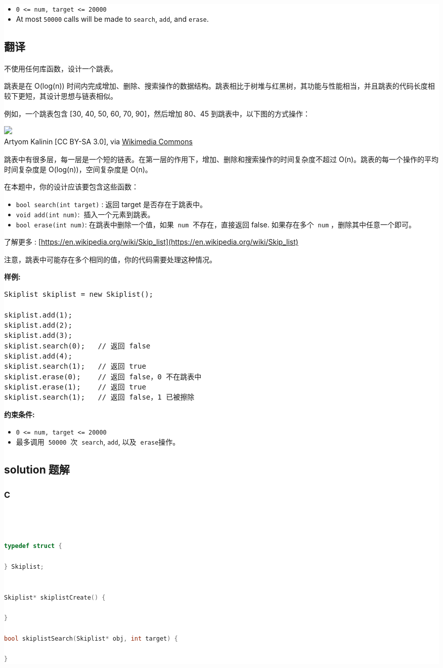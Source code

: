 - `0 <= num, target <= 20000`
- At most `50000` calls will be made to `search`, `add`, and `erase`.

## 翻译

不使用任何库函数，设计一个跳表。

跳表是在 O(log(n)) 时间内完成增加、删除、搜索操作的数据结构。跳表相比于树堆与红黑树，其功能与性能相当，并且跳表的代码长度相较下更短，其设计思想与链表相似。

例如，一个跳表包含 \[30, 40, 50, 60, 70, 90\]，然后增加 80、45 到跳表中，以下图的方式操作：

![](https://assets.leetcode.com/uploads/2019/09/27/1506_skiplist.gif)  
Artyom Kalinin \[CC BY-SA 3.0\], via [Wikimedia Commons](https://commons.wikimedia.org/wiki/File:Skip_list_add_element-en.gif "Artyom Kalinin [CC BY-SA 3.0 (https://creativecommons.org/licenses/by-sa/3.0)], via Wikimedia Commons")

跳表中有很多层，每一层是一个短的链表。在第一层的作用下，增加、删除和搜索操作的时间复杂度不超过 O(n)。跳表的每一个操作的平均时间复杂度是 O(log(n))，空间复杂度是 O(n)。

在本题中，你的设计应该要包含这些函数：

- `bool search(int target)` : 返回 target 是否存在于跳表中。
- `void add(int num)`:  插入一个元素到跳表。
- `bool erase(int num)`: 在跳表中删除一个值，如果  `num`  不存在，直接返回 false. 如果存在多个  `num` ，删除其中任意一个即可。

了解更多 : [https://en.wikipedia.org/wiki/Skip_list](https://en.wikipedia.org/wiki/Skip_list)

注意，跳表中可能存在多个相同的值，你的代码需要处理这种情况。

**样例:**

<pre>Skiplist skiplist = new Skiplist();

skiplist.add(1);
skiplist.add(2);
skiplist.add(3);
skiplist.search(0);   // 返回 false
skiplist.add(4);
skiplist.search(1);   // 返回 true
skiplist.erase(0);    // 返回 false，0 不在跳表中
skiplist.erase(1);    // 返回 true
skiplist.search(1);   // 返回 false，1 已被擦除
</pre>

**约束条件:**

- `0 <= num, target <= 20000`
- 最多调用  `50000`  次  `search`, `add`, 以及  `erase`操作。

## solution 题解

### C

```c



typedef struct {

} Skiplist;


Skiplist* skiplistCreate() {

}

bool skiplistSearch(Skiplist* obj, int target) {

}
```
